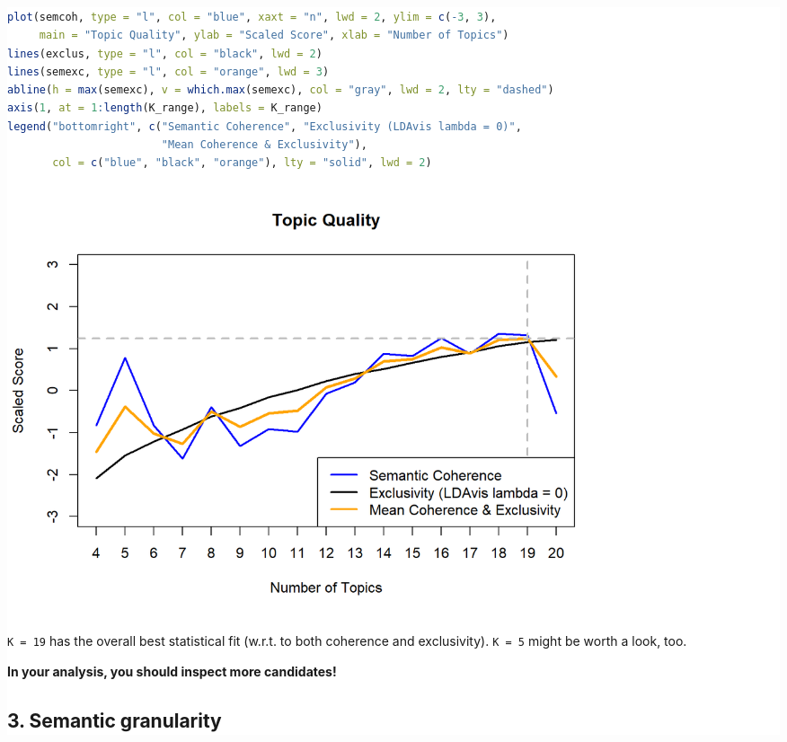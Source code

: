 
```r
plot(semcoh, type = "l", col = "blue", xaxt = "n", lwd = 2, ylim = c(-3, 3), 
     main = "Topic Quality", ylab = "Scaled Score", xlab = "Number of Topics")
lines(exclus, type = "l", col = "black", lwd = 2)
lines(semexc, type = "l", col = "orange", lwd = 3)
abline(h = max(semexc), v = which.max(semexc), col = "gray", lwd = 2, lty = "dashed")
axis(1, at = 1:length(K_range), labels = K_range)
legend("bottomright", c("Semantic Coherence", "Exclusivity (LDAvis lambda = 0)", 
                        "Mean Coherence & Exclusivity"), 
       col = c("blue", "black", "orange"), lty = "solid", lwd = 2)
```

<img src="README_figs/README-unnamed-chunk-19-1.png" width="672" />

`K = 19` has the overall best statistical fit (w.r.t. to both coherence and exclusivity).
`K = 5` might be worth a look, too.

**In your analysis, you should inspect more candidates!**

## 3. Semantic granularity
